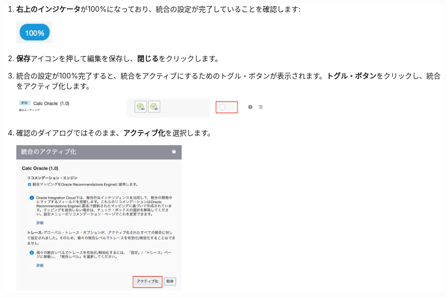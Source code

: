 1. **右上のインジケータ**が100%になっており、統合の設定が完了していることを確認します:

    <img src="https://raw.githubusercontent.com/anishi1222/IntegrationCloud/images/Integration-SOAP_Tutorial/image25.png" style="width:0.72913in" />

1. **保存**アイコンを押して編集を保存し、**閉じる**をクリックします。

1. 統合の設定が100%完了すると、統合をアクティブにするためのトグル・ボタンが表示されます。**トグル・ボタン**をクリックし、統合をアクティブ化します。

    <img src="https://raw.githubusercontent.com/anishi1222/IntegrationCloud/images/Integration-SOAP_Tutorial/image26.png" style="width:5.14134in" />

1. 確認のダイアログではそのまま、**アクティブ化**を選択します。

    <img src="https://raw.githubusercontent.com/anishi1222/IntegrationCloud/images/Integration-SOAP_Tutorial/image27.png" style="width:3.3815in" />
